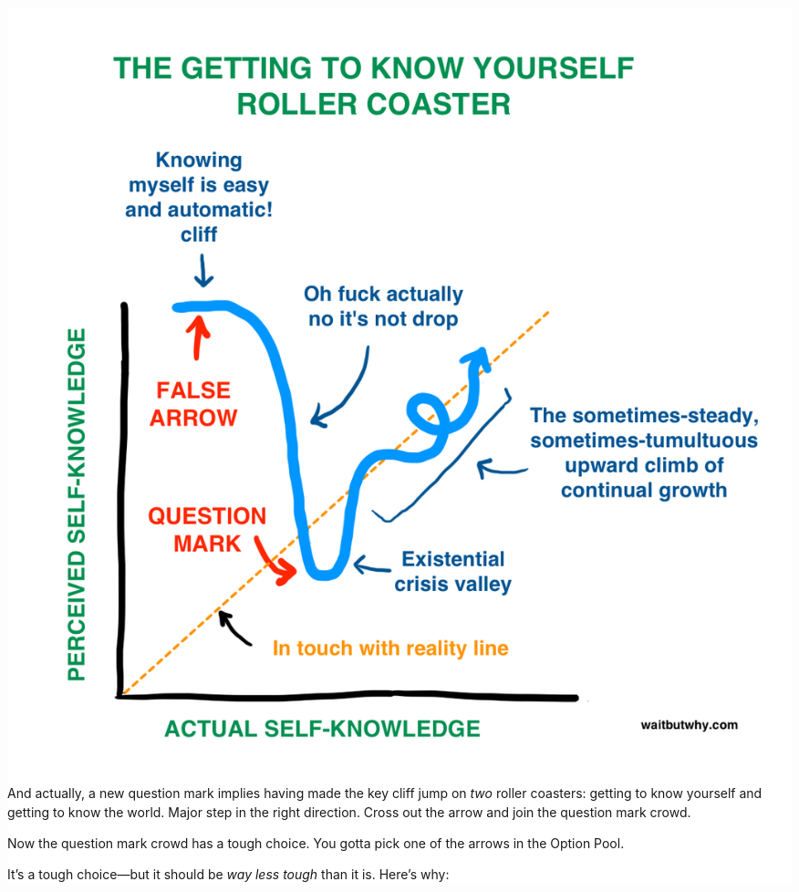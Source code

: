[![](/assets/roller-coaster-2-2.png)](https://waitbutwhy.com/wp-content/uploads/2018/04/roller-coaster-2-2.png)

And actually, a new question mark implies having made the key cliff jump on _two_ roller coasters: getting to know yourself and getting to know the world. Major step in the right direction. Cross out the arrow and join the question mark crowd.

Now the question mark crowd has a tough choice. You gotta pick one of the arrows in the Option Pool.

It’s a tough choice—but it should be _way less tough_ than it is. Here’s why:
